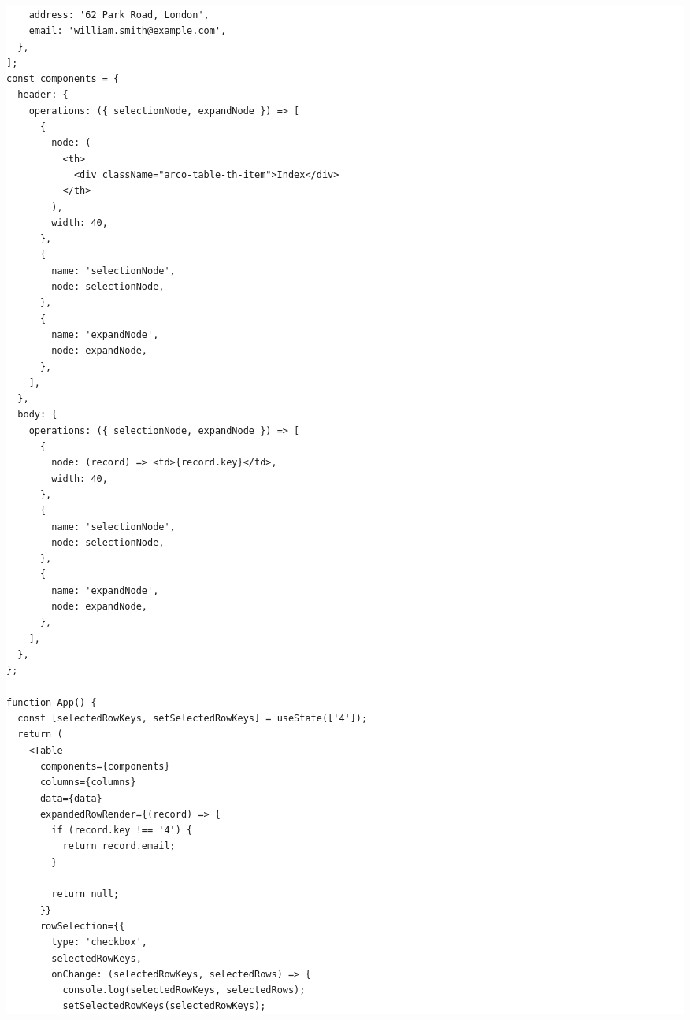 ```tsx
    address: '62 Park Road, London',
    email: 'william.smith@example.com',
  },
];
const components = {
  header: {
    operations: ({ selectionNode, expandNode }) => [
      {
        node: (
          <th>
            <div className="arco-table-th-item">Index</div>
          </th>
        ),
        width: 40,
      },
      {
        name: 'selectionNode',
        node: selectionNode,
      },
      {
        name: 'expandNode',
        node: expandNode,
      },
    ],
  },
  body: {
    operations: ({ selectionNode, expandNode }) => [
      {
        node: (record) => <td>{record.key}</td>,
        width: 40,
      },
      {
        name: 'selectionNode',
        node: selectionNode,
      },
      {
        name: 'expandNode',
        node: expandNode,
      },
    ],
  },
};

function App() {
  const [selectedRowKeys, setSelectedRowKeys] = useState(['4']);
  return (
    <Table
      components={components}
      columns={columns}
      data={data}
      expandedRowRender={(record) => {
        if (record.key !== '4') {
          return record.email;
        }

        return null;
      }}
      rowSelection={{
        type: 'checkbox',
        selectedRowKeys,
        onChange: (selectedRowKeys, selectedRows) => {
          console.log(selectedRowKeys, selectedRows);
          setSelectedRowKeys(selectedRowKeys);
```

  [name: string]: any,